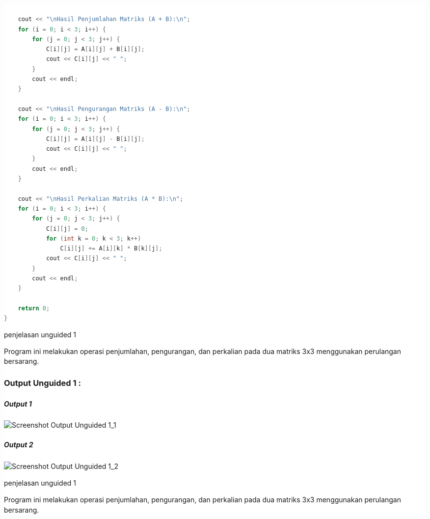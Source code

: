```C++

    cout << "\nHasil Penjumlahan Matriks (A + B):\n";
    for (i = 0; i < 3; i++) {
        for (j = 0; j < 3; j++) {
            C[i][j] = A[i][j] + B[i][j];
            cout << C[i][j] << " ";
        }
        cout << endl;
    }

    cout << "\nHasil Pengurangan Matriks (A - B):\n";
    for (i = 0; i < 3; i++) {
        for (j = 0; j < 3; j++) {
            C[i][j] = A[i][j] - B[i][j];
            cout << C[i][j] << " ";
        }
        cout << endl;
    }

    cout << "\nHasil Perkalian Matriks (A * B):\n";
    for (i = 0; i < 3; i++) {
        for (j = 0; j < 3; j++) {
            C[i][j] = 0;
            for (int k = 0; k < 3; k++)
                C[i][j] += A[i][k] * B[k][j];
            cout << C[i][j] << " ";
        }
        cout << endl;
    }

    return 0;
}
```
penjelasan unguided 1

Program ini melakukan operasi penjumlahan, pengurangan, dan perkalian pada dua matriks 3x3 menggunakan perulangan bersarang.

### Output Unguided 1 :

##### Output 1
![Screenshot Output Unguided 1_1](https://github.com/najwamahira/103112400091_Najwa-Mahira./blob/main/Pertemuan2_Modul2/image2/Output-Unguided1-Modul2-1.png)

##### Output 2
![Screenshot Output Unguided 1_2](https://github.com/najwamahira/103112400091_Najwa-Mahira./blob/main/Pertemuan2_Modul2/image2/Output-Unguided1-Modul2-2.png)

penjelasan unguided 1 

Program ini melakukan operasi penjumlahan, pengurangan, dan perkalian pada dua matriks 3x3 menggunakan perulangan bersarang.
